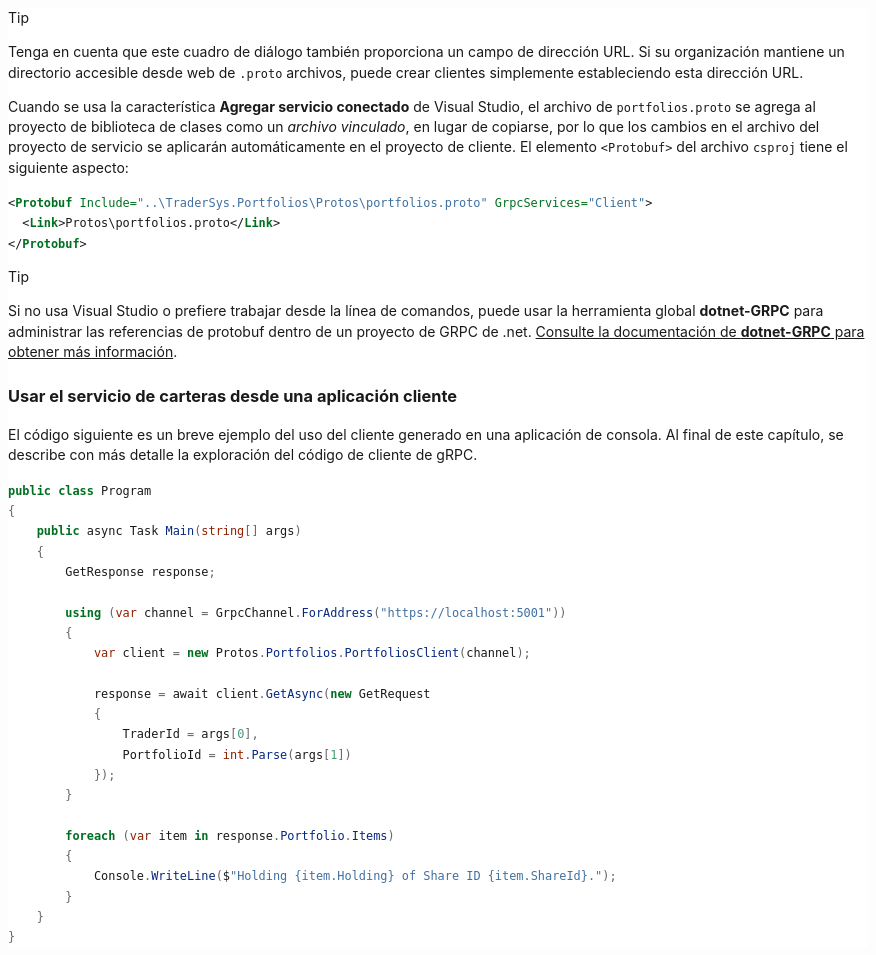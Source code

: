 > [!TIP]
> Tenga en cuenta que este cuadro de diálogo también proporciona un campo de dirección URL. Si su organización mantiene un directorio accesible desde web de `.proto` archivos, puede crear clientes simplemente estableciendo esta dirección URL.

Cuando se usa la característica **Agregar servicio conectado** de Visual Studio, el archivo de `portfolios.proto` se agrega al proyecto de biblioteca de clases como un *archivo vinculado*, en lugar de copiarse, por lo que los cambios en el archivo del proyecto de servicio se aplicarán automáticamente en el proyecto de cliente. El elemento `<Protobuf>` del archivo `csproj` tiene el siguiente aspecto:

```xml
<Protobuf Include="..\TraderSys.Portfolios\Protos\portfolios.proto" GrpcServices="Client">
  <Link>Protos\portfolios.proto</Link>
</Protobuf>
```

> [!TIP]
> Si no usa Visual Studio o prefiere trabajar desde la línea de comandos, puede usar la herramienta global **dotnet-GRPC** para administrar las referencias de protobuf dentro de un proyecto de GRPC de .net. [Consulte la documentación de **dotnet-GRPC** para obtener más información](https://docs.microsoft.com/aspnet/core/grpc/dotnet-grpc).

### <a name="use-the-portfolios-service-from-a-client-application"></a>Usar el servicio de carteras desde una aplicación cliente

El código siguiente es un breve ejemplo del uso del cliente generado en una aplicación de consola. Al final de este capítulo, se describe con más detalle la exploración del código de cliente de gRPC.

```csharp
public class Program
{
    public async Task Main(string[] args)
    {
        GetResponse response;

        using (var channel = GrpcChannel.ForAddress("https://localhost:5001"))
        {
            var client = new Protos.Portfolios.PortfoliosClient(channel);

            response = await client.GetAsync(new GetRequest
            {
                TraderId = args[0],
                PortfolioId = int.Parse(args[1])
            });
        }

        foreach (var item in response.Portfolio.Items)
        {
            Console.WriteLine($"Holding {item.Holding} of Share ID {item.ShareId}.");
        }
    }
}
```
